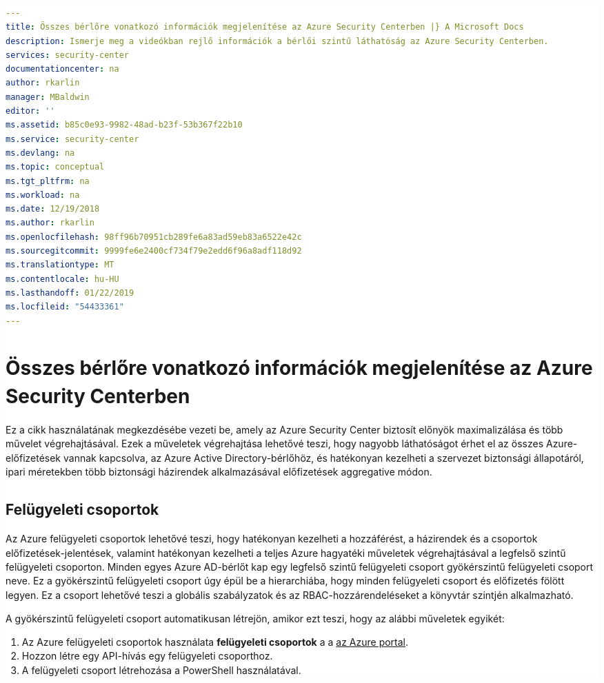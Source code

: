 ```yaml
---
title: Összes bérlőre vonatkozó információk megjelenítése az Azure Security Centerben |} A Microsoft Docs
description: Ismerje meg a videókban rejlő információk a bérlői szintű láthatóság az Azure Security Centerben.
services: security-center
documentationcenter: na
author: rkarlin
manager: MBaldwin
editor: ''
ms.assetid: b85c0e93-9982-48ad-b23f-53b367f22b10
ms.service: security-center
ms.devlang: na
ms.topic: conceptual
ms.tgt_pltfrm: na
ms.workload: na
ms.date: 12/19/2018
ms.author: rkarlin
ms.openlocfilehash: 98ff96b70951cb289fe6a83ad59eb83a6522e42c
ms.sourcegitcommit: 9999fe6e2400cf734f79e2edd6f96a8adf118d92
ms.translationtype: MT
ms.contentlocale: hu-HU
ms.lasthandoff: 01/22/2019
ms.locfileid: "54433361"
---
```

# <a name="gain-tenant-wide-visibility-for-azure-security-center"></a>Összes bérlőre vonatkozó információk megjelenítése az Azure Security Centerben
Ez a cikk használatának megkezdésébe vezeti be, amely az Azure Security Center biztosít előnyök maximalizálása és több művelet végrehajtásával. Ezek a műveletek végrehajtása lehetővé teszi, hogy nagyobb láthatóságot érhet el az összes Azure-előfizetések vannak kapcsolva, az Azure Active Directory-bérlőhöz, és hatékonyan kezelheti a szervezet biztonsági állapotáról, ipari méretekben több biztonsági házirendek alkalmazásával előfizetések aggregative módon.

## <a name="management-groups"></a>Felügyeleti csoportok
Az Azure felügyeleti csoportok lehetővé teszi, hogy hatékonyan kezelheti a hozzáférést, a házirendek és a csoportok előfizetések-jelentések, valamint hatékonyan kezelheti a teljes Azure hagyatéki műveletek végrehajtásával a legfelső szintű felügyeleti csoporton. Minden egyes Azure AD-bérlőt kap egy legfelső szintű felügyeleti csoport gyökérszintű felügyeleti csoport neve. Ez a gyökérszintű felügyeleti csoport úgy épül be a hierarchiába, hogy minden felügyeleti csoport és előfizetés fölött legyen. Ez a csoport lehetővé teszi a globális szabályzatok és az RBAC-hozzárendeléseket a könyvtár szintjén alkalmazható. 

A gyökérszintű felügyeleti csoport automatikusan létrejön, amikor ezt teszi, hogy az alábbi műveletek egyikét: 
1. Az Azure felügyeleti csoportok használata **felügyeleti csoportok** a a [az Azure portal](https://portal.azure.com).
2. Hozzon létre egy API-hívás egy felügyeleti csoporthoz.
3. A felügyeleti csoport létrehozása a PowerShell használatával.
